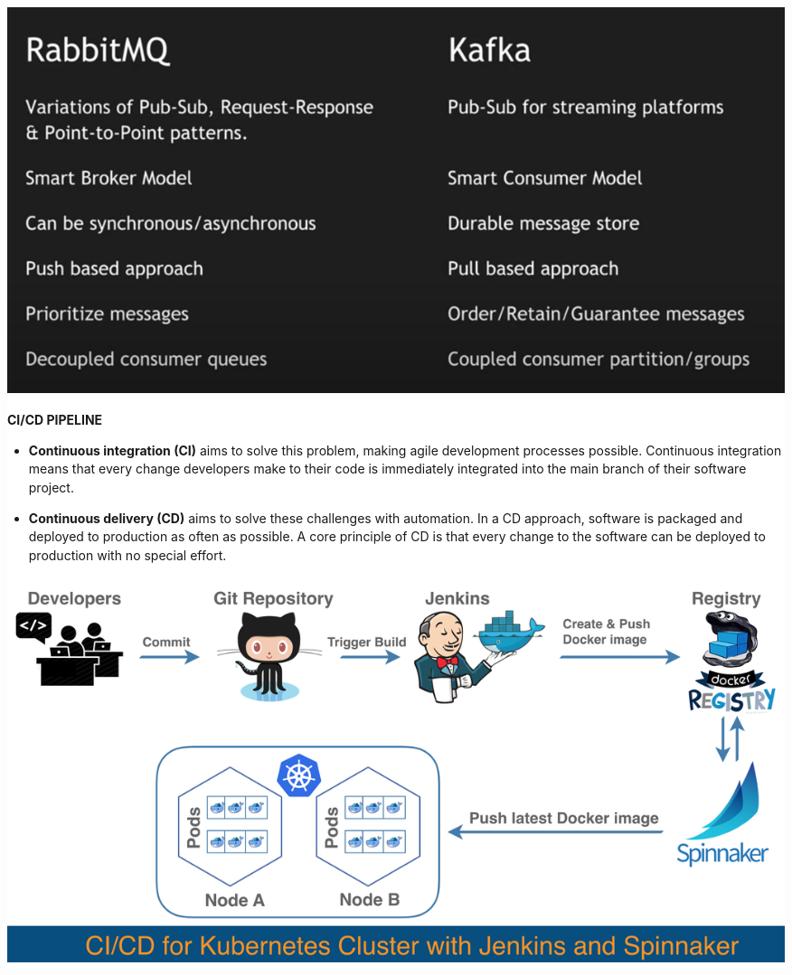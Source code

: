 ![](img/sw_1.png)


**CI/CD PIPELINE**

- **Continuous integration (CI)** aims to solve this problem, making agile development processes possible. Continuous integration means that every change developers make to their code is immediately integrated into the main branch of their software project. 

- **Continuous delivery (CD)** aims to solve these challenges with automation. In a CD approach, software is packaged and deployed to production as often as possible. A core principle of CD is that every change to the software can be deployed to production with no special effort. 


![](img/sw_2.png)
